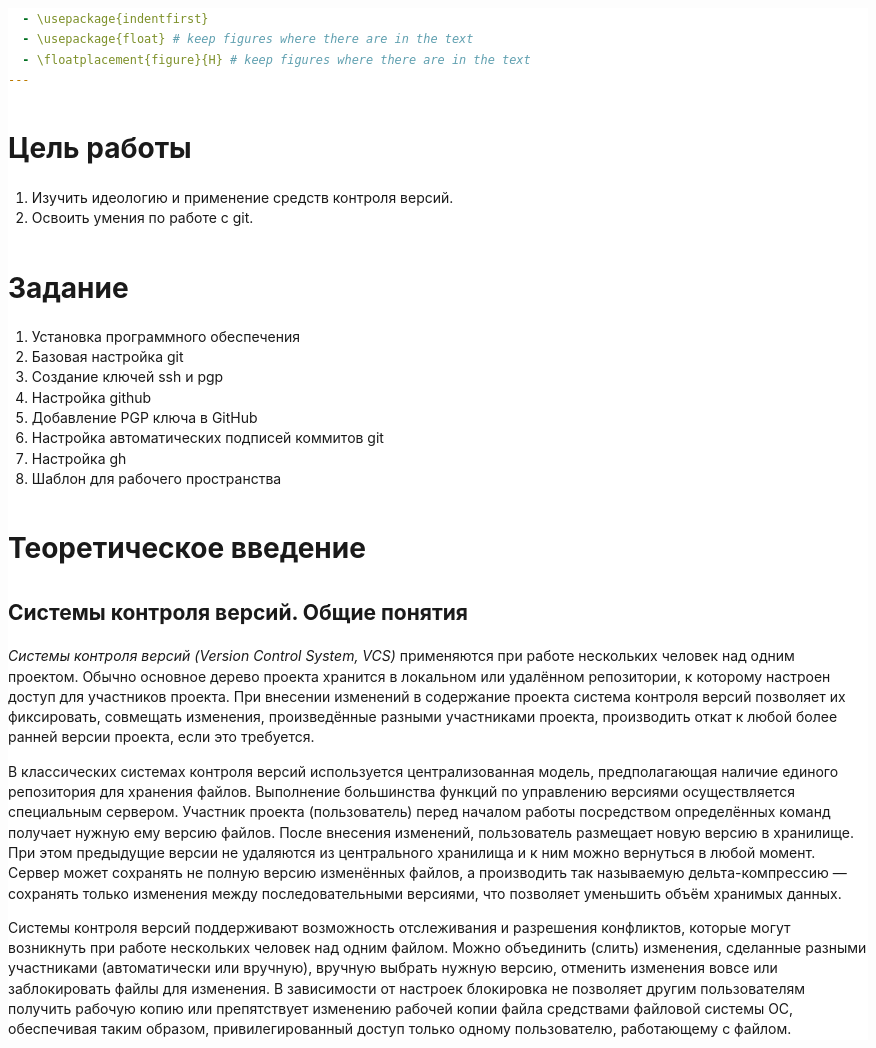 ```yaml
  - \usepackage{indentfirst}
  - \usepackage{float} # keep figures where there are in the text
  - \floatplacement{figure}{H} # keep figures where there are in the text
---
```


# Цель работы

1) Изучить идеологию и применение средств контроля версий.
2) Освоить умения по работе с git.

# Задание
1) Установка программного обеспечения
2) Базовая настройка git
3) Создание ключей ssh и pgp
4) Настройка github
5) Добавление PGP ключа в GitHub
6) Настройка автоматических подписей коммитов git
7) Настройка gh
8) Шаблон для рабочего пространства

# Теоретическое введение

## Системы контроля версий. Общие понятия

*Системы контроля версий (Version Control System, VCS)* применяются при работе нескольких человек над одним проектом. Обычно основное дерево проекта хранится в локальном или удалённом репозитории, к которому настроен доступ для участников проекта. При внесении изменений в содержание проекта система контроля версий позволяет их фиксировать, совмещать изменения, произведённые разными участниками проекта, производить откат к любой более ранней версии проекта, если это требуется.

В классических системах контроля версий используется централизованная модель, предполагающая наличие единого репозитория для хранения файлов. Выполнение большинства функций по управлению версиями осуществляется специальным сервером. Участник проекта (пользователь) перед началом работы посредством определённых команд получает нужную ему версию файлов. После внесения изменений, пользователь размещает новую версию в хранилище. При этом предыдущие версии не удаляются из центрального хранилища и к ним можно вернуться в любой момент. Сервер может сохранять не полную версию изменённых файлов, а производить так называемую дельта-компрессию — сохранять только изменения между последовательными версиями, что позволяет уменьшить объём хранимых данных.

Системы контроля версий поддерживают возможность отслеживания и разрешения конфликтов, которые могут возникнуть при работе нескольких человек над одним файлом. Можно объединить (слить) изменения, сделанные разными участниками (автоматически или вручную), вручную выбрать нужную версию, отменить изменения вовсе или заблокировать файлы для изменения. В зависимости от настроек блокировка не позволяет другим пользователям получить рабочую копию или препятствует изменению рабочей копии файла средствами файловой системы ОС, обеспечивая таким образом, привилегированный доступ только одному пользователю, работающему с файлом.
